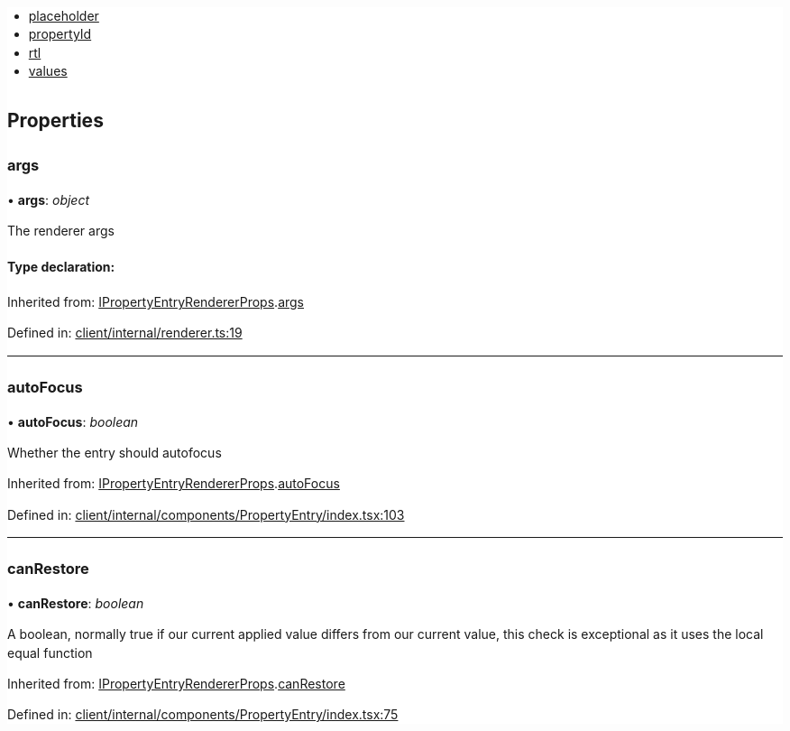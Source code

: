 - [placeholder](client_internal_components_propertyentry_propertyentryselect.ipropertyentryselectrendererprops.md#placeholder)
- [propertyId](client_internal_components_propertyentry_propertyentryselect.ipropertyentryselectrendererprops.md#propertyid)
- [rtl](client_internal_components_propertyentry_propertyentryselect.ipropertyentryselectrendererprops.md#rtl)
- [values](client_internal_components_propertyentry_propertyentryselect.ipropertyentryselectrendererprops.md#values)

## Properties

### args

• **args**: *object*

The renderer args

#### Type declaration:

Inherited from: [IPropertyEntryRendererProps](client_internal_components_propertyentry.ipropertyentryrendererprops.md).[args](client_internal_components_propertyentry.ipropertyentryrendererprops.md#args)

Defined in: [client/internal/renderer.ts:19](https://github.com/onzag/itemize/blob/55e63f2c/client/internal/renderer.ts#L19)

___

### autoFocus

• **autoFocus**: *boolean*

Whether the entry should autofocus

Inherited from: [IPropertyEntryRendererProps](client_internal_components_propertyentry.ipropertyentryrendererprops.md).[autoFocus](client_internal_components_propertyentry.ipropertyentryrendererprops.md#autofocus)

Defined in: [client/internal/components/PropertyEntry/index.tsx:103](https://github.com/onzag/itemize/blob/55e63f2c/client/internal/components/PropertyEntry/index.tsx#L103)

___

### canRestore

• **canRestore**: *boolean*

A boolean, normally true if our current applied value differs from our
current value, this check is exceptional as it uses the local equal function

Inherited from: [IPropertyEntryRendererProps](client_internal_components_propertyentry.ipropertyentryrendererprops.md).[canRestore](client_internal_components_propertyentry.ipropertyentryrendererprops.md#canrestore)

Defined in: [client/internal/components/PropertyEntry/index.tsx:75](https://github.com/onzag/itemize/blob/55e63f2c/client/internal/components/PropertyEntry/index.tsx#L75)
